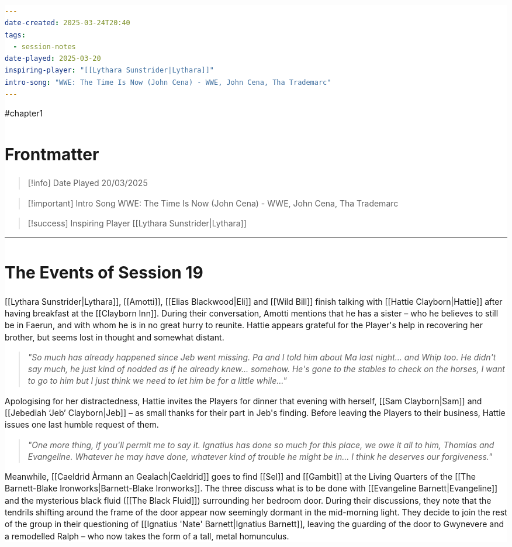 ```yaml
---
date-created: 2025-03-24T20:40
tags:
  - session-notes
date-played: 2025-03-20
inspiring-player: "[[Lythara Sunstrider|Lythara]]"
intro-song: "WWE: The Time Is Now (John Cena) - WWE, John Cena, Tha Trademarc"
---
```


#chapter1 
# Frontmatter

> [!info] Date Played
> 20/03/2025

> [!important] Intro Song
> WWE: The Time Is Now (John Cena) - WWE, John Cena, Tha Trademarc

> [!success] Inspiring Player
> [[Lythara Sunstrider|Lythara]]

---
# The Events of Session 19

[[Lythara Sunstrider|Lythara]], [[Amotti]], [[Elias Blackwood|Eli]] and [[Wild Bill]] finish talking with [[Hattie Clayborn|Hattie]] after having breakfast at the [[Clayborn Inn]]. During their conversation, Amotti mentions that he has a sister – who he believes to still be in Faerun, and with whom he is in no great hurry to reunite. Hattie appears grateful for the Player's help in recovering her brother, but seems lost in thought and somewhat distant.

>*"So much has already happened since Jeb went missing. Pa and I told him about Ma last night... and Whip too. He didn't say much, he just kind of nodded as if he already knew... somehow. He's gone to the stables to check on the horses, I want to go to him but I just think we need to let him be for a little while..."*

Apologising for her distractedness, Hattie invites the Players for dinner that evening with herself, [[Sam Clayborn|Sam]] and [[Jebediah ‘Jeb’ Clayborn|Jeb]] – as small thanks for their part in Jeb's finding. Before leaving the Players to their business, Hattie issues one last humble request of them.

>*"One more thing, if you'll permit me to say it. Ignatius has done so much for this place, we owe it all to him, Thomias and Evangeline. Whatever he may have done, whatever kind of trouble he might be in... I think he deserves our forgiveness."*

Meanwhile, [[Caeldrid Àrmann an Gealach|Caeldrid]] goes to find [[Sel]] and [[Gambit]] at the Living Quarters of the [[The Barnett-Blake Ironworks|Barnett-Blake Ironworks]]. The three discuss what is to be done with [[Evangeline Barnett|Evangeline]] and the mysterious black fluid ([[The Black Fluid]]) surrounding her bedroom door. During their discussions, they note that the tendrils shifting around the frame of the door appear now seemingly dormant in the mid-morning light. They decide to join the rest of the group in their questioning of [[Ignatius 'Nate' Barnett|Ignatius Barnett]], leaving the guarding of the door to Gwynevere and a remodelled Ralph – who now takes the form of a tall, metal homunculus.
